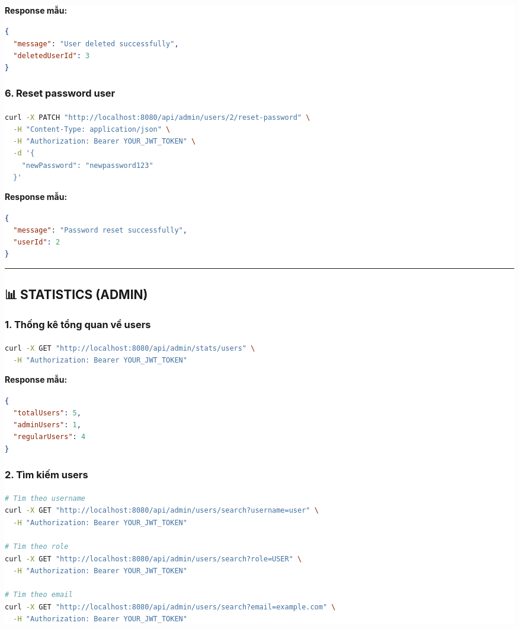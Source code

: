 **Response mẫu:**
```json
{
  "message": "User deleted successfully",
  "deletedUserId": 3
}
```

### **6. Reset password user**
```bash
curl -X PATCH "http://localhost:8080/api/admin/users/2/reset-password" \
  -H "Content-Type: application/json" \
  -H "Authorization: Bearer YOUR_JWT_TOKEN" \
  -d '{
    "newPassword": "newpassword123"
  }'
```

**Response mẫu:**
```json
{
  "message": "Password reset successfully",
  "userId": 2
}
```

---

## 📊 **STATISTICS (ADMIN)**

### **1. Thống kê tổng quan về users**
```bash
curl -X GET "http://localhost:8080/api/admin/stats/users" \
  -H "Authorization: Bearer YOUR_JWT_TOKEN"
```

**Response mẫu:**
```json
{
  "totalUsers": 5,
  "adminUsers": 1,
  "regularUsers": 4
}
```

### **2. Tìm kiếm users**
```bash
# Tìm theo username
curl -X GET "http://localhost:8080/api/admin/users/search?username=user" \
  -H "Authorization: Bearer YOUR_JWT_TOKEN"

# Tìm theo role
curl -X GET "http://localhost:8080/api/admin/users/search?role=USER" \
  -H "Authorization: Bearer YOUR_JWT_TOKEN"

# Tìm theo email
curl -X GET "http://localhost:8080/api/admin/users/search?email=example.com" \
  -H "Authorization: Bearer YOUR_JWT_TOKEN"
```
